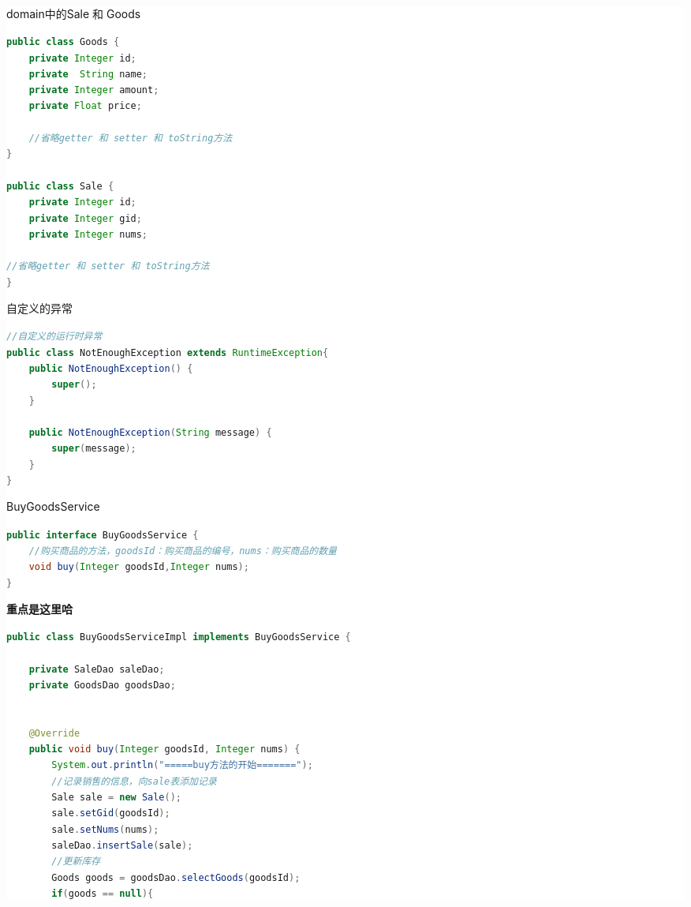 domain中的Sale 和 Goods

```java
public class Goods {
    private Integer id;
    private  String name;
    private Integer amount;
    private Float price;

    //省略getter 和 setter 和 toString方法
}

public class Sale {
    private Integer id;
    private Integer gid;
    private Integer nums;

//省略getter 和 setter 和 toString方法
}

```

自定义的异常

```java
//自定义的运行时异常
public class NotEnoughException extends RuntimeException{
    public NotEnoughException() {
        super();
    }

    public NotEnoughException(String message) {
        super(message);
    }
}

```

BuyGoodsService

```java
public interface BuyGoodsService {
    //购买商品的方法，goodsId：购买商品的编号，nums：购买商品的数量
    void buy(Integer goodsId,Integer nums);
}

```

**重点是这里哈**

```java
public class BuyGoodsServiceImpl implements BuyGoodsService {

    private SaleDao saleDao;
    private GoodsDao goodsDao;


    @Override
    public void buy(Integer goodsId, Integer nums) {
        System.out.println("=====buy方法的开始=======");
        //记录销售的信息，向sale表添加记录
        Sale sale = new Sale();
        sale.setGid(goodsId);
        sale.setNums(nums);
        saleDao.insertSale(sale);
        //更新库存
        Goods goods = goodsDao.selectGoods(goodsId);
        if(goods == null){
```